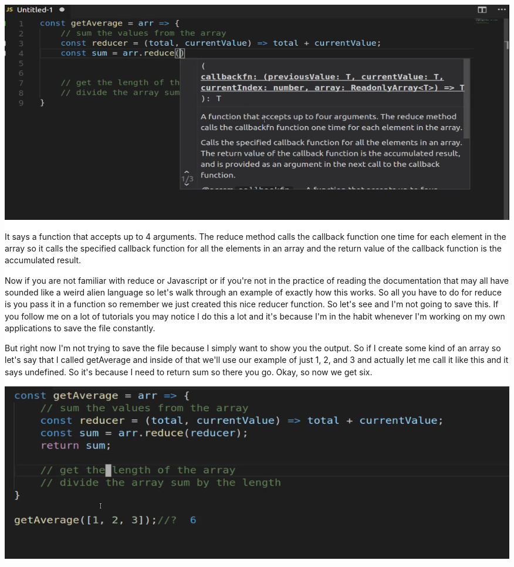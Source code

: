 ![large](./04-018_IMG5.png)

It says a function that accepts up to 4 arguments. The reduce method calls the callback function one time for each element in the array so it calls the specified callback function for all the elements in an array and the return value of the callback function is the accumulated result.

Now if you are not familiar with reduce or Javascript or if you're not in the practice of reading the documentation that may all have sounded like a weird alien language so let's walk through an example of exactly how this works. So all you have to do for reduce is you pass it in a function so remember we just created this nice reducer function. So let's see and I'm not going to save this. If you follow me on a lot of tutorials you may notice I do this a lot and it's because I'm in the habit whenever I'm working on my own applications to save the file constantly. 

But right now I'm not trying to save the file because I simply want to show you the output. So if I create some kind of an array so let's say that I called getAverage and inside of that we'll use our example of just 1, 2, and 3 and actually let me call it like this and it says undefined. So it's because I need to return sum so there you go. Okay, so now we get six. 

![large](./04-018_IMG6.png)
